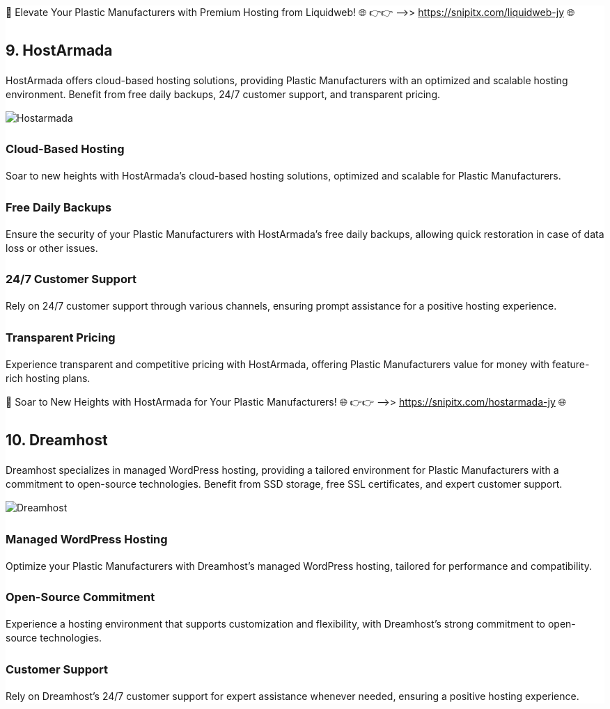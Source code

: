 🚀 Elevate Your Plastic Manufacturers with Premium Hosting from Liquidweb! 🌐
👉👉 -->> https://snipitx.com/liquidweb-jy 🌐

## 9. HostArmada

HostArmada offers cloud-based hosting solutions, providing Plastic Manufacturers with an optimized and scalable hosting environment. Benefit from free daily backups, 24/7 customer support, and transparent pricing.

![Hostarmada](https://i.imgur.com/KFbdf3o.jpeg "Hostarmada Hosting")

### Cloud-Based Hosting
Soar to new heights with HostArmada’s cloud-based hosting solutions, optimized and scalable for Plastic Manufacturers.

### Free Daily Backups
Ensure the security of your Plastic Manufacturers with HostArmada’s free daily backups, allowing quick restoration in case of data loss or other issues.

### 24/7 Customer Support
Rely on 24/7 customer support through various channels, ensuring prompt assistance for a positive hosting experience.

### Transparent Pricing
Experience transparent and competitive pricing with HostArmada, offering Plastic Manufacturers value for money with feature-rich hosting plans.

🚀 Soar to New Heights with HostArmada for Your Plastic Manufacturers! 🌐
👉👉 -->> https://snipitx.com/hostarmada-jy 🌐

## 10. Dreamhost

Dreamhost specializes in managed WordPress hosting, providing a tailored environment for Plastic Manufacturers with a commitment to open-source technologies. Benefit from SSD storage, free SSL certificates, and expert customer support.

![Dreamhost](https://i.imgur.com/rXIg8ip.jpeg "Dreamhost Hosting")

### Managed WordPress Hosting
Optimize your Plastic Manufacturers with Dreamhost’s managed WordPress hosting, tailored for performance and compatibility.

### Open-Source Commitment
Experience a hosting environment that supports customization and flexibility, with Dreamhost’s strong commitment to open-source technologies.

### Customer Support
Rely on Dreamhost’s 24/7 customer support for expert assistance whenever needed, ensuring a positive hosting experience.
